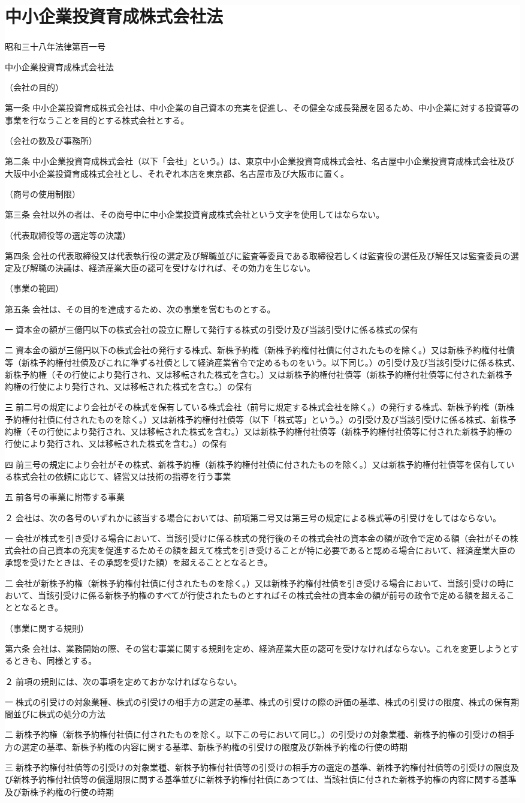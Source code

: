 # 中小企業投資育成株式会社法

昭和三十八年法律第百一号

中小企業投資育成株式会社法

（会社の目的）

第一条 中小企業投資育成株式会社は、中小企業の自己資本の充実を促進し、その健全な成長発展を図るため、中小企業に対する投資等の事業を行なうことを目的とする株式会社とする。

（会社の数及び事務所）

第二条 中小企業投資育成株式会社（以下「会社」という。）は、東京中小企業投資育成株式会社、名古屋中小企業投資育成株式会社及び大阪中小企業投資育成株式会社とし、それぞれ本店を東京都、名古屋市及び大阪市に置く。

（商号の使用制限）

第三条 会社以外の者は、その商号中に中小企業投資育成株式会社という文字を使用してはならない。

（代表取締役等の選定等の決議）

第四条 会社の代表取締役又は代表執行役の選定及び解職並びに監査等委員である取締役若しくは監査役の選任及び解任又は監査委員の選定及び解職の決議は、経済産業大臣の認可を受けなければ、その効力を生じない。

（事業の範囲）

第五条 会社は、その目的を達成するため、次の事業を営むものとする。

一 資本金の額が三億円以下の株式会社の設立に際して発行する株式の引受け及び当該引受けに係る株式の保有

二 資本金の額が三億円以下の株式会社の発行する株式、新株予約権（新株予約権付社債に付されたものを除く。）又は新株予約権付社債等（新株予約権付社債及びこれに準ずる社債として経済産業省令で定めるものをいう。以下同じ。）の引受け及び当該引受けに係る株式、新株予約権（その行使により発行され、又は移転された株式を含む。）又は新株予約権付社債等（新株予約権付社債等に付された新株予約権の行使により発行され、又は移転された株式を含む。）の保有

三 前二号の規定により会社がその株式を保有している株式会社（前号に規定する株式会社を除く。）の発行する株式、新株予約権（新株予約権付社債に付されたものを除く。）又は新株予約権付社債等（以下「株式等」という。）の引受け及び当該引受けに係る株式、新株予約権（その行使により発行され、又は移転された株式を含む。）又は新株予約権付社債等（新株予約権付社債等に付された新株予約権の行使により発行され、又は移転された株式を含む。）の保有

四 前三号の規定により会社がその株式、新株予約権（新株予約権付社債に付されたものを除く。）又は新株予約権付社債等を保有している株式会社の依頼に応じて、経営又は技術の指導を行う事業

五 前各号の事業に附帯する事業

２ 会社は、次の各号のいずれかに該当する場合においては、前項第二号又は第三号の規定による株式等の引受けをしてはならない。

一 会社が株式を引き受ける場合において、当該引受けに係る株式の発行後のその株式会社の資本金の額が政令で定める額（会社がその株式会社の自己資本の充実を促進するためその額を超えて株式を引き受けることが特に必要であると認める場合において、経済産業大臣の承認を受けたときは、その承認を受けた額）を超えることとなるとき。

二 会社が新株予約権（新株予約権付社債に付されたものを除く。）又は新株予約権付社債を引き受ける場合において、当該引受けの時において、当該引受けに係る新株予約権のすべてが行使されたものとすればその株式会社の資本金の額が前号の政令で定める額を超えることとなるとき。

（事業に関する規則）

第六条 会社は、業務開始の際、その営む事業に関する規則を定め、経済産業大臣の認可を受けなければならない。これを変更しようとするときも、同様とする。

２ 前項の規則には、次の事項を定めておかなければならない。

一 株式の引受けの対象業種、株式の引受けの相手方の選定の基準、株式の引受けの際の評価の基準、株式の引受けの限度、株式の保有期間並びに株式の処分の方法

二 新株予約権（新株予約権付社債に付されたものを除く。以下この号において同じ。）の引受けの対象業種、新株予約権の引受けの相手方の選定の基準、新株予約権の内容に関する基準、新株予約権の引受けの限度及び新株予約権の行使の時期

三 新株予約権付社債等の引受けの対象業種、新株予約権付社債等の引受けの相手方の選定の基準、新株予約権付社債等の引受けの限度及び新株予約権付社債等の償還期限に関する基準並びに新株予約権付社債にあつては、当該社債に付された新株予約権の内容に関する基準及び新株予約権の行使の時期
